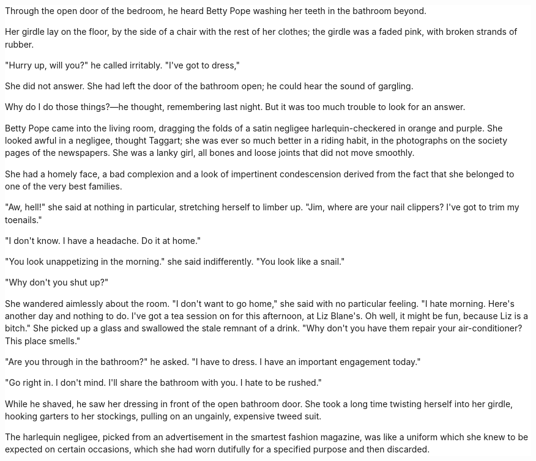 Through the open door of the bedroom, he heard Betty Pope washing her teeth in the bathroom beyond.

Her girdle lay on the floor, by the side of a chair with the rest of her clothes; the girdle was a faded pink,
with broken strands of rubber.

"Hurry up, will you?" he called irritably. "I've got to dress,"

She did not answer. She had left the door of the bathroom open; he could hear the sound of gargling.

Why do I do those things?—he thought, remembering last night. But it was too much trouble to look for
an answer.

Betty Pope came into the living room, dragging the folds of a satin negligee harlequin-checkered in
orange and purple. She looked awful in a negligee, thought Taggart; she was ever so much better in a
riding habit, in the photographs on the society pages of the newspapers. She was a lanky girl, all bones
and loose joints that did not move smoothly.

She had a homely face, a bad complexion and a look of impertinent condescension derived from the fact
that she belonged to one of the very best families.

"Aw, hell!" she said at nothing in particular, stretching herself to limber up. "Jim, where are your nail
clippers? I've got to trim my toenails."

"I don't know. I have a headache. Do it at home."

"You look unappetizing in the morning." she said indifferently. "You look like a snail."

"Why don't you shut up?"

She wandered aimlessly about the room. "I don't want to go home," she said with no particular feeling. "I
hate morning. Here's another day and nothing to do. I've got a tea session on for this afternoon, at Liz
Blane's. Oh well, it might be fun, because Liz is a bitch." She picked up a glass and swallowed the stale
remnant of a drink. "Why don't you have them repair your air-conditioner? This place smells."

"Are you through in the bathroom?" he asked. "I have to dress. I have an important engagement today."

"Go right in. I don't mind. I'll share the bathroom with you. I hate to be rushed."

While he shaved, he saw her dressing in front of the open bathroom door. She took a long time twisting
herself into her girdle, hooking garters to her stockings, pulling on an ungainly, expensive tweed suit.

The harlequin negligee, picked from an advertisement in the smartest fashion magazine, was like a
uniform which she knew to be expected on certain occasions, which she had worn dutifully for a
specified purpose and then discarded.
